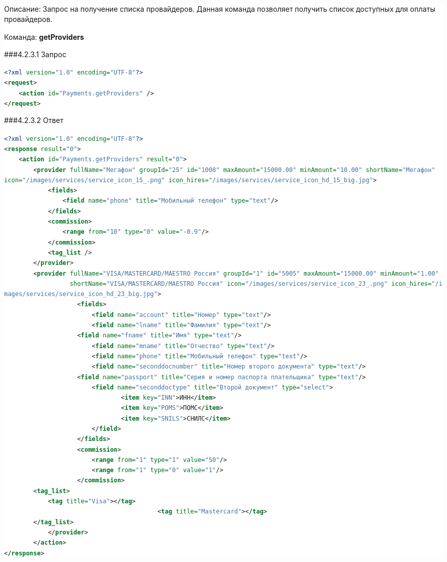Описание: Запрос на получение списка провайдеров. Данная команда позволяет получить список доступных для оплаты провайдеров. 

Команда: **getProviders**

###4.2.3.1 Запрос
```xml
<?xml version="1.0" encoding="UTF-8"?>
<request>
	<action id="Payments.getProviders" />
</request>
```

###4.2.3.2 Ответ
```xml
<?xml version="1.0" encoding="UTF-8"?>
<response result="0">
	<action id="Payments.getProviders" result="0">
		<provider fullName="Мегафон" groupId="25" id="1008" maxAmount="15000.00" minAmount="10.00" shortName="Мегафон"  icon="/images/services/service_icon_15_.png" icon_hires="/images/services/service_icon_hd_15_big.jpg">
			<fields>
				<field name="phone" title="Мобильный телефон" type="text"/>
			</fields>
			<commission>
				<range from="10" type="0" value="-0.9"/>
			</commission>
			<tag_list />
		</provider>
		<provider fullName="VISA/MASTERCARD/MAESTRO Россия" groupId="1" id="5005" maxAmount="15000.00" minAmount="1.00"
                  shortName="VISA/MASTERCARD/MAESTRO Россия" icon="/images/services/service_icon_23_.png" icon_hires="/images/services/service_icon_hd_23_big.jpg">
            		<fields>
                		<field name="account" title="Номер" type="text"/>
                		<field name="lname" title="Фамилия" type="text"/>
               		<field name="fname" title="Имя" type="text"/>
              		 	<field name="mname" title="Отчество" type="text"/>
              		  	<field name="phone" title="Мобильный телефон" type="text"/>
              		  	<field name="seconddocnumber" title="Номер второго документа" type="text"/>
               		<field name="passport" title="Серия и номер паспорта плательщика" type="text"/>
             		   	<field name="seconddoctype" title="Второй документ" type="select">
                    			<item key="INN">ИНН</item>
                    			<item key="POMS">ПОМС</item>
                    			<item key="SNILS">СНИЛС</item>
                		</field>
            		</fields>
            		<commission>
                		<range from="1" type="1" value="50"/>
                		<range from="1" type="0" value="1"/>
            		</commission>
		<tag_list>
			<tag title="Visa"></tag>
                                          <tag title="Mastercard"></tag>
		</tag_list>
        	</provider>
        </action>
</response>
```
